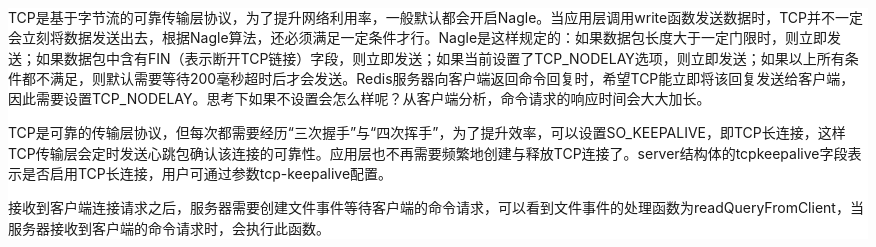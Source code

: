TCP是基于字节流的可靠传输层协议，为了提升网络利用率，一般默认都会开启Nagle。当应用层调用write函数发送数据时，TCP并不一定会立刻将数据发送出去，根据Nagle算法，还必须满足一定条件才行。Nagle是这样规定的：如果数据包长度大于一定门限时，则立即发送；如果数据包中含有FIN（表示断开TCP链接）字段，则立即发送；如果当前设置了TCP_NODELAY选项，则立即发送；如果以上所有条件都不满足，则默认需要等待200毫秒超时后才会发送。Redis服务器向客户端返回命令回复时，希望TCP能立即将该回复发送给客户端，因此需要设置TCP_NODELAY。思考下如果不设置会怎么样呢？从客户端分析，命令请求的响应时间会大大加长。

TCP是可靠的传输层协议，但每次都需要经历“三次握手”与“四次挥手”，为了提升效率，可以设置SO_KEEPALIVE，即TCP长连接，这样TCP传输层会定时发送心跳包确认该连接的可靠性。应用层也不再需要频繁地创建与释放TCP连接了。server结构体的tcpkeepalive字段表示是否启用TCP长连接，用户可通过参数tcp-keepalive配置。

接收到客户端连接请求之后，服务器需要创建文件事件等待客户端的命令请求，可以看到文件事件的处理函数为readQueryFromClient，当服务器接收到客户端的命令请求时，会执行此函数。